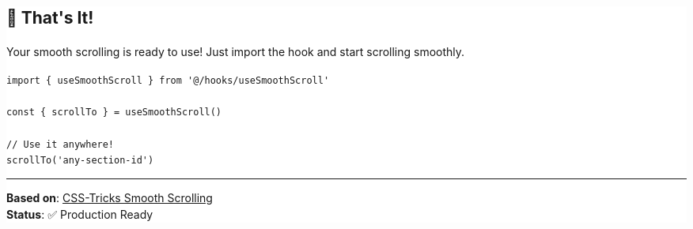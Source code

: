 ## 🎉 That's It!

Your smooth scrolling is ready to use! Just import the hook and start scrolling smoothly.

```tsx
import { useSmoothScroll } from '@/hooks/useSmoothScroll'

const { scrollTo } = useSmoothScroll()

// Use it anywhere!
scrollTo('any-section-id')
```

---

**Based on**: [CSS-Tricks Smooth Scrolling](https://css-tricks.com/snippets/jquery/smooth-scrolling/)  
**Status**: ✅ Production Ready
